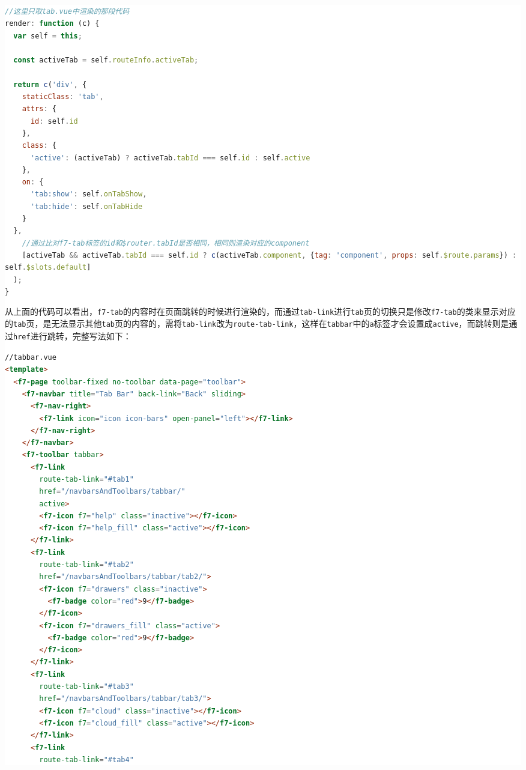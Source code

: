 ```javascript
//这里只取tab.vue中渲染的那段代码
render: function (c) {
  var self = this;

  const activeTab = self.routeInfo.activeTab;

  return c('div', {
    staticClass: 'tab',
    attrs: {
      id: self.id
    },
    class: {
      'active': (activeTab) ? activeTab.tabId === self.id : self.active
    },
    on: {
      'tab:show': self.onTabShow,
      'tab:hide': self.onTabHide
    }
  },
    //通过比对f7-tab标签的id和$router.tabId是否相同，相同则渲染对应的component
    [activeTab && activeTab.tabId === self.id ? c(activeTab.component, {tag: 'component', props: self.$route.params}) : self.$slots.default]
  );
}
```

从上面的代码可以看出，`f7-tab`的内容时在页面跳转的时候进行渲染的，而通过`tab-link`进行`tab`页的切换只是修改`f7-tab`的类来显示对应的`tab`页，是无法显示其他`tab`页的内容的，需将`tab-link`改为`route-tab-link`，这样在`tabbar`中的`a`标签才会设置成`active`，而跳转则是通过`href`进行跳转，完整写法如下：

```html
//tabbar.vue
<template>
  <f7-page toolbar-fixed no-toolbar data-page="toolbar">
    <f7-navbar title="Tab Bar" back-link="Back" sliding>
      <f7-nav-right>
        <f7-link icon="icon icon-bars" open-panel="left"></f7-link>
      </f7-nav-right>
    </f7-navbar>
    <f7-toolbar tabbar>
      <f7-link
        route-tab-link="#tab1"
        href="/navbarsAndToolbars/tabbar/"
        active>
        <f7-icon f7="help" class="inactive"></f7-icon>
        <f7-icon f7="help_fill" class="active"></f7-icon>
      </f7-link>
      <f7-link
        route-tab-link="#tab2"
        href="/navbarsAndToolbars/tabbar/tab2/">
        <f7-icon f7="drawers" class="inactive">
          <f7-badge color="red">9</f7-badge>
        </f7-icon>
        <f7-icon f7="drawers_fill" class="active">
          <f7-badge color="red">9</f7-badge>
        </f7-icon>
      </f7-link>
      <f7-link
        route-tab-link="#tab3"
        href="/navbarsAndToolbars/tabbar/tab3/">
        <f7-icon f7="cloud" class="inactive"></f7-icon>  
        <f7-icon f7="cloud_fill" class="active"></f7-icon>
      </f7-link>
      <f7-link
        route-tab-link="#tab4"
```